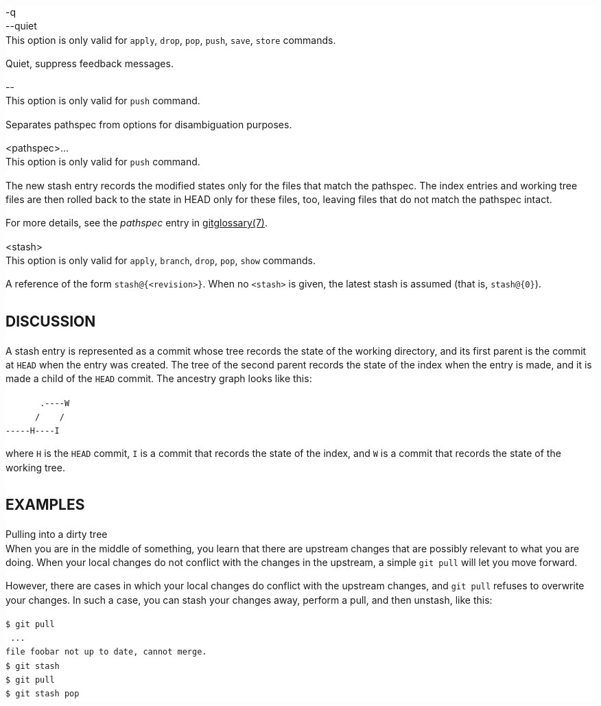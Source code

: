-q  
--quiet  
This option is only valid for `apply`, `drop`, `pop`, `push`, `save`, `store` commands.

Quiet, suppress feedback messages.

--  
This option is only valid for `push` command.

Separates pathspec from options for disambiguation purposes.

&lt;pathspec&gt;…​  
This option is only valid for `push` command.

The new stash entry records the modified states only for the files that match the pathspec. The index entries and working tree files are then rolled back to the state in HEAD only for these files, too, leaving files that do not match the pathspec intact.

For more details, see the _pathspec_ entry in [gitglossary(7)](gitglossary.html).

&lt;stash&gt;  
This option is only valid for `apply`, `branch`, `drop`, `pop`, `show` commands.

A reference of the form `stash@{<revision>}`. When no `<stash>` is given, the latest stash is assumed (that is, `stash@{0}`).

## DISCUSSION

A stash entry is represented as a commit whose tree records the state of the working directory, and its first parent is the commit at `HEAD` when the entry was created. The tree of the second parent records the state of the index when the entry is made, and it is made a child of the `HEAD` commit. The ancestry graph looks like this:

           .----W
          /    /
    -----H----I

where `H` is the `HEAD` commit, `I` is a commit that records the state of the index, and `W` is a commit that records the state of the working tree.

## EXAMPLES

Pulling into a dirty tree  
When you are in the middle of something, you learn that there are upstream changes that are possibly relevant to what you are doing. When your local changes do not conflict with the changes in the upstream, a simple `git pull` will let you move forward.

However, there are cases in which your local changes do conflict with the upstream changes, and `git pull` refuses to overwrite your changes. In such a case, you can stash your changes away, perform a pull, and then unstash, like this:

    $ git pull
     ...
    file foobar not up to date, cannot merge.
    $ git stash
    $ git pull
    $ git stash pop
